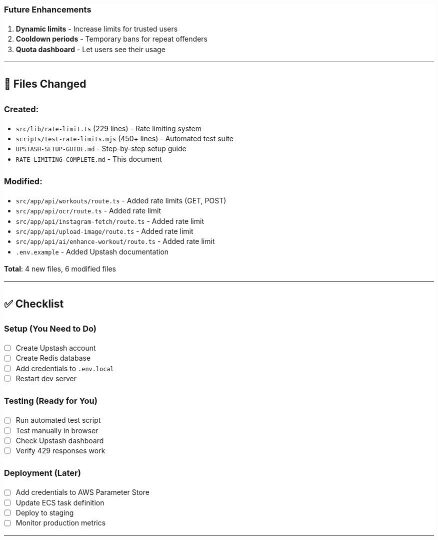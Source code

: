 ### Future Enhancements
1. **Dynamic limits** - Increase limits for trusted users
2. **Cooldown periods** - Temporary bans for repeat offenders
3. **Quota dashboard** - Let users see their usage

---

## 📂 Files Changed

### Created:
- `src/lib/rate-limit.ts` (229 lines) - Rate limiting system
- `scripts/test-rate-limits.mjs` (450+ lines) - Automated test suite
- `UPSTASH-SETUP-GUIDE.md` - Step-by-step setup guide
- `RATE-LIMITING-COMPLETE.md` - This document

### Modified:
- `src/app/api/workouts/route.ts` - Added rate limits (GET, POST)
- `src/app/api/ocr/route.ts` - Added rate limit
- `src/app/api/instagram-fetch/route.ts` - Added rate limit
- `src/app/api/upload-image/route.ts` - Added rate limit
- `src/app/api/ai/enhance-workout/route.ts` - Added rate limit
- `.env.example` - Added Upstash documentation

**Total**: 4 new files, 6 modified files

---

## ✅ Checklist

### Setup (You Need to Do)
- [ ] Create Upstash account
- [ ] Create Redis database
- [ ] Add credentials to `.env.local`
- [ ] Restart dev server

### Testing (Ready for You)
- [ ] Run automated test script
- [ ] Test manually in browser
- [ ] Check Upstash dashboard
- [ ] Verify 429 responses work

### Deployment (Later)
- [ ] Add credentials to AWS Parameter Store
- [ ] Update ECS task definition
- [ ] Deploy to staging
- [ ] Monitor production metrics

---
